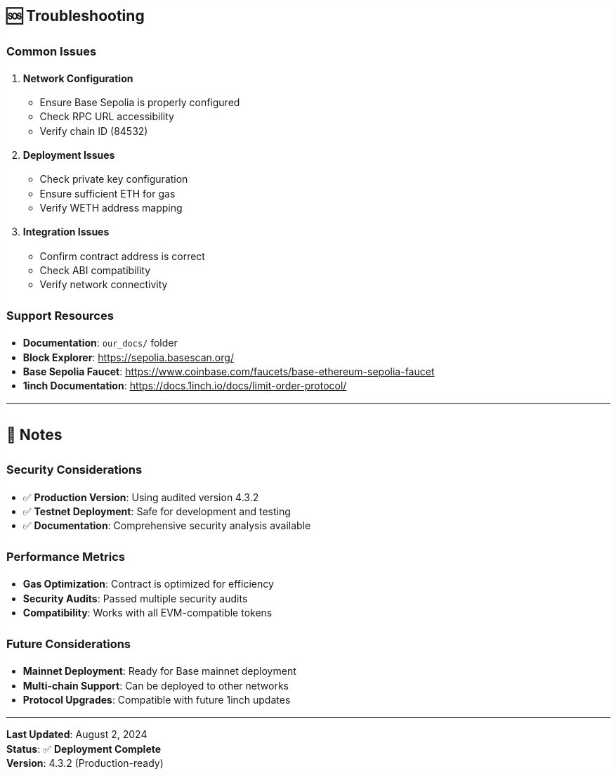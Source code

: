 ## 🆘 **Troubleshooting**

### **Common Issues**

1. **Network Configuration**

   - Ensure Base Sepolia is properly configured
   - Check RPC URL accessibility
   - Verify chain ID (84532)

2. **Deployment Issues**

   - Check private key configuration
   - Ensure sufficient ETH for gas
   - Verify WETH address mapping

3. **Integration Issues**
   - Confirm contract address is correct
   - Check ABI compatibility
   - Verify network connectivity

### **Support Resources**

- **Documentation**: `our_docs/` folder
- **Block Explorer**: https://sepolia.basescan.org/
- **Base Sepolia Faucet**: https://www.coinbase.com/faucets/base-ethereum-sepolia-faucet
- **1inch Documentation**: https://docs.1inch.io/docs/limit-order-protocol/

---

## 📝 **Notes**

### **Security Considerations**

- ✅ **Production Version**: Using audited version 4.3.2
- ✅ **Testnet Deployment**: Safe for development and testing
- ✅ **Documentation**: Comprehensive security analysis available

### **Performance Metrics**

- **Gas Optimization**: Contract is optimized for efficiency
- **Security Audits**: Passed multiple security audits
- **Compatibility**: Works with all EVM-compatible tokens

### **Future Considerations**

- **Mainnet Deployment**: Ready for Base mainnet deployment
- **Multi-chain Support**: Can be deployed to other networks
- **Protocol Upgrades**: Compatible with future 1inch updates

---

**Last Updated**: August 2, 2024  
**Status**: ✅ **Deployment Complete**  
**Version**: 4.3.2 (Production-ready)
